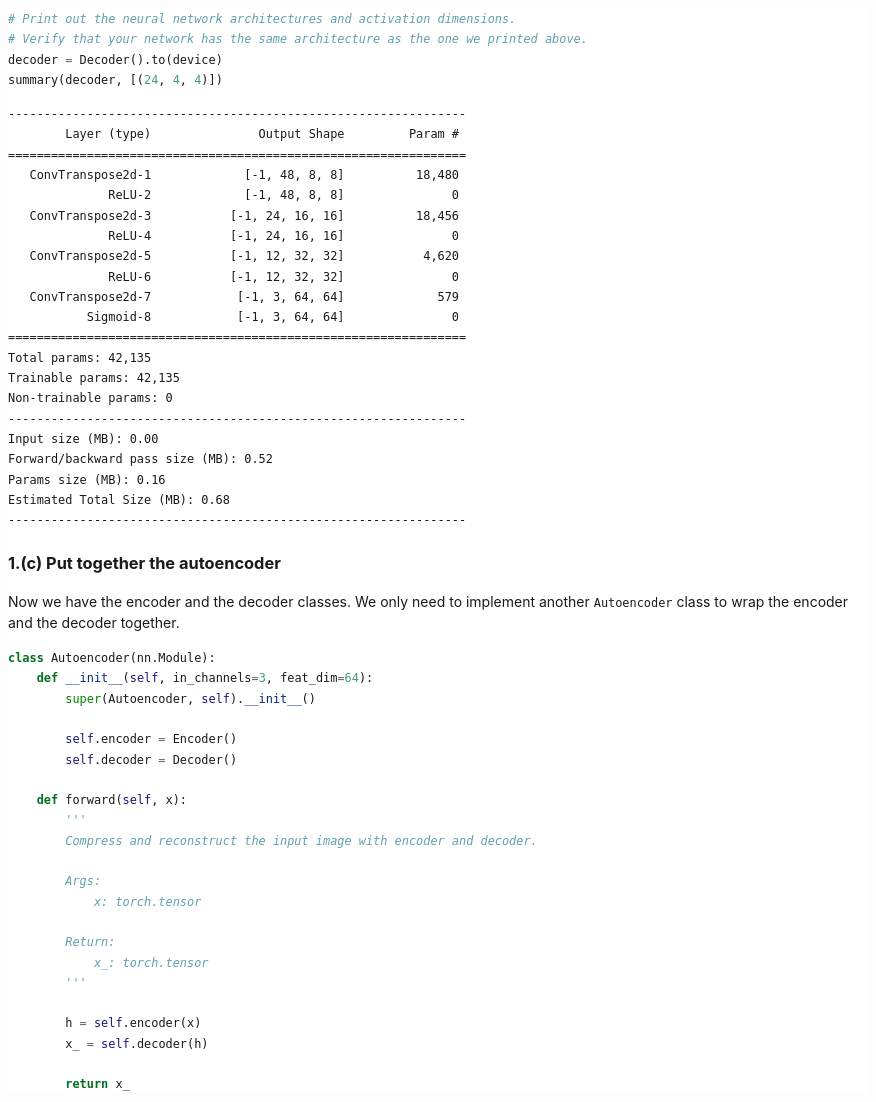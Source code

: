 ```python
# Print out the neural network architectures and activation dimensions.
# Verify that your network has the same architecture as the one we printed above.
decoder = Decoder().to(device)
summary(decoder, [(24, 4, 4)])
```

    ----------------------------------------------------------------
            Layer (type)               Output Shape         Param #
    ================================================================
       ConvTranspose2d-1             [-1, 48, 8, 8]          18,480
                  ReLU-2             [-1, 48, 8, 8]               0
       ConvTranspose2d-3           [-1, 24, 16, 16]          18,456
                  ReLU-4           [-1, 24, 16, 16]               0
       ConvTranspose2d-5           [-1, 12, 32, 32]           4,620
                  ReLU-6           [-1, 12, 32, 32]               0
       ConvTranspose2d-7            [-1, 3, 64, 64]             579
               Sigmoid-8            [-1, 3, 64, 64]               0
    ================================================================
    Total params: 42,135
    Trainable params: 42,135
    Non-trainable params: 0
    ----------------------------------------------------------------
    Input size (MB): 0.00
    Forward/backward pass size (MB): 0.52
    Params size (MB): 0.16
    Estimated Total Size (MB): 0.68
    ----------------------------------------------------------------


### 1.(c) Put together the autoencoder


Now we have the encoder and the decoder classes. We only need to implement another `Autoencoder` class to wrap the encoder and the decoder together.


```python
class Autoencoder(nn.Module):
    def __init__(self, in_channels=3, feat_dim=64):
        super(Autoencoder, self).__init__()

        self.encoder = Encoder()
        self.decoder = Decoder()

    def forward(self, x):
        '''
        Compress and reconstruct the input image with encoder and decoder.

        Args:
            x: torch.tensor

        Return: 
            x_: torch.tensor
        '''

        h = self.encoder(x)
        x_ = self.decoder(h)

        return x_
```
